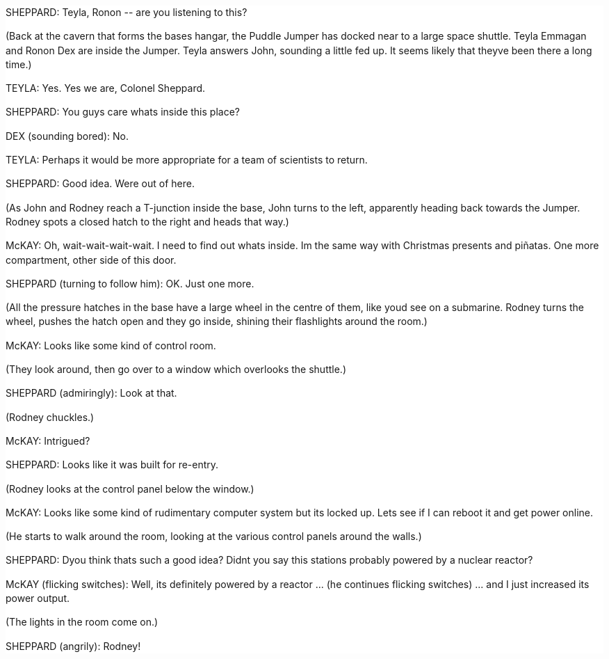 SHEPPARD: Teyla, Ronon -- are you listening to this?  
  
(Back at the cavern that forms the bases hangar, the Puddle Jumper has docked
near to a large space shuttle. Teyla Emmagan and Ronon Dex are inside the
Jumper. Teyla answers John, sounding a little fed up. It seems likely that
theyve been there a long time.)  
  
TEYLA: Yes. Yes we are, Colonel Sheppard.  
  
SHEPPARD: You guys care whats inside this place?  
  
DEX (sounding bored): No.  
  
TEYLA: Perhaps it would be more appropriate for a team of scientists to
return.  
  
SHEPPARD: Good idea. Were out of here.  
  
(As John and Rodney reach a T-junction inside the base, John turns to the
left, apparently heading back towards the Jumper. Rodney spots a closed hatch
to the right and heads that way.)  
  
McKAY: Oh, wait-wait-wait-wait. I need to find out whats inside. Im the same
way with Christmas presents and piñatas. One more compartment, other side of
this door.  
  
SHEPPARD (turning to follow him): OK. Just one more.  
  
(All the pressure hatches in the base have a large wheel in the centre of
them, like youd see on a submarine. Rodney turns the wheel, pushes the hatch
open and they go inside, shining their flashlights around the room.)  
  
McKAY: Looks like some kind of control room.  
  
(They look around, then go over to a window which overlooks the shuttle.)  
  
SHEPPARD (admiringly): Look at that.  
  
(Rodney chuckles.)  
  
McKAY: Intrigued?  
  
SHEPPARD: Looks like it was built for re-entry.  
  
(Rodney looks at the control panel below the window.)  
  
McKAY: Looks like some kind of rudimentary computer system but its locked up.
Lets see if I can reboot it and get power online.  
  
(He starts to walk around the room, looking at the various control panels
around the walls.)  
  
SHEPPARD: Dyou think thats such a good idea? Didnt you say this stations
probably powered by a nuclear reactor?  
  
McKAY (flicking switches): Well, its definitely powered by a reactor ... (he
continues flicking switches) ... and I just increased its power output.  
  
(The lights in the room come on.)  
  
SHEPPARD (angrily): Rodney!  
  